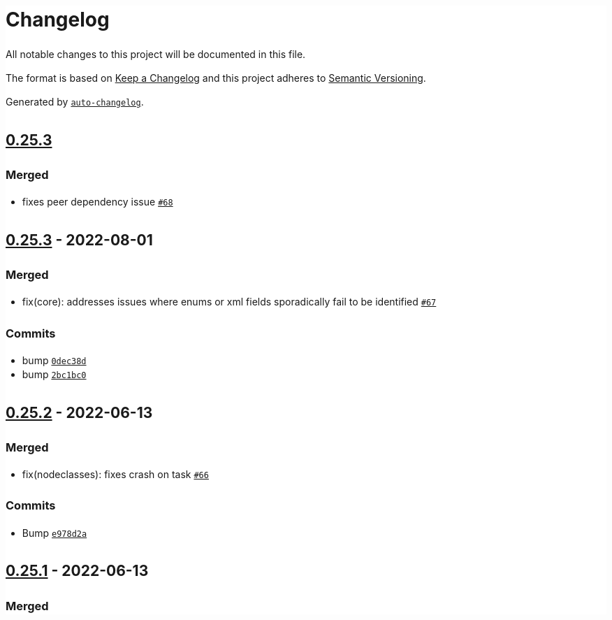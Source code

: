 # Changelog

All notable changes to this project will be documented in this file.

The format is based on [Keep a Changelog](https://keepachangelog.com/en/1.0.0/)
and this project adheres to [Semantic Versioning](https://semver.org/spec/v2.0.0.html).

Generated by [`auto-changelog`](https://github.com/CookPete/auto-changelog).

## [0.25.3](https://github.com/georgejecook/maestro-roku-bsc-plugin/compare/0.25.3...0.25.3)

### Merged

- fixes peer dependency issue [`#68`](https://github.com/georgejecook/maestro-roku-bsc-plugin/pull/68)

## [0.25.3](https://github.com/georgejecook/maestro-roku-bsc-plugin/compare/0.25.2...0.25.3) - 2022-08-01

### Merged

- fix(core): addresses issues where enums or xml fields sporadically fail to be identified [`#67`](https://github.com/georgejecook/maestro-roku-bsc-plugin/pull/67)

### Commits

- bump [`0dec38d`](https://github.com/georgejecook/maestro-roku-bsc-plugin/commit/0dec38dd39bc3ffb56037c4638a1e491ebbf6f2f)
- bump [`2bc1bc0`](https://github.com/georgejecook/maestro-roku-bsc-plugin/commit/2bc1bc0580787bddd8dfeb879c1df5c19f63604c)

## [0.25.2](https://github.com/georgejecook/maestro-roku-bsc-plugin/compare/0.25.1...0.25.2) - 2022-06-13

### Merged

- fix(nodeclasses): fixes crash on task [`#66`](https://github.com/georgejecook/maestro-roku-bsc-plugin/pull/66)

### Commits

- Bump [`e978d2a`](https://github.com/georgejecook/maestro-roku-bsc-plugin/commit/e978d2a0788f6bfa2ce23e9370c3cacbea7fe443)

## [0.25.1](https://github.com/georgejecook/maestro-roku-bsc-plugin/compare/0.25.0...0.25.1) - 2022-06-13

### Merged
